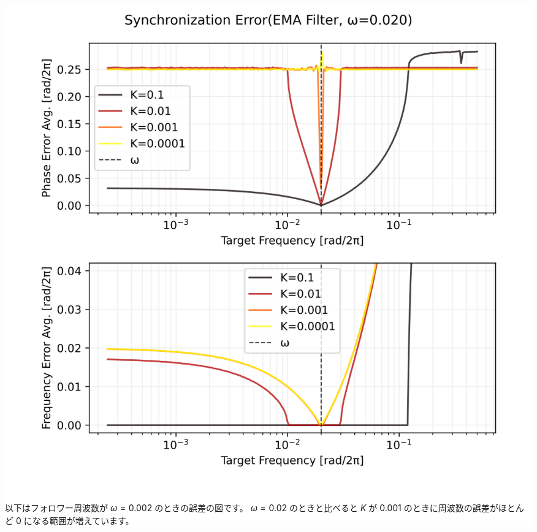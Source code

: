 <figure>
<img src="img/kuramoto_model_average_error_vs_frequency_omega=0.02.svg" alt="Plot of average error vs. frequency on Kuramoto model synchronization. ω = 0.02." style="padding-bottom: 12px;"/>
</figure>

以下はフォロワー周波数が $ω=0.002$ のときの誤差の図です。 $ω=0.02$ のときと比べると $K$ が 0.001 のときに周波数の誤差がほとんど 0 になる範囲が増えています。

<figure>